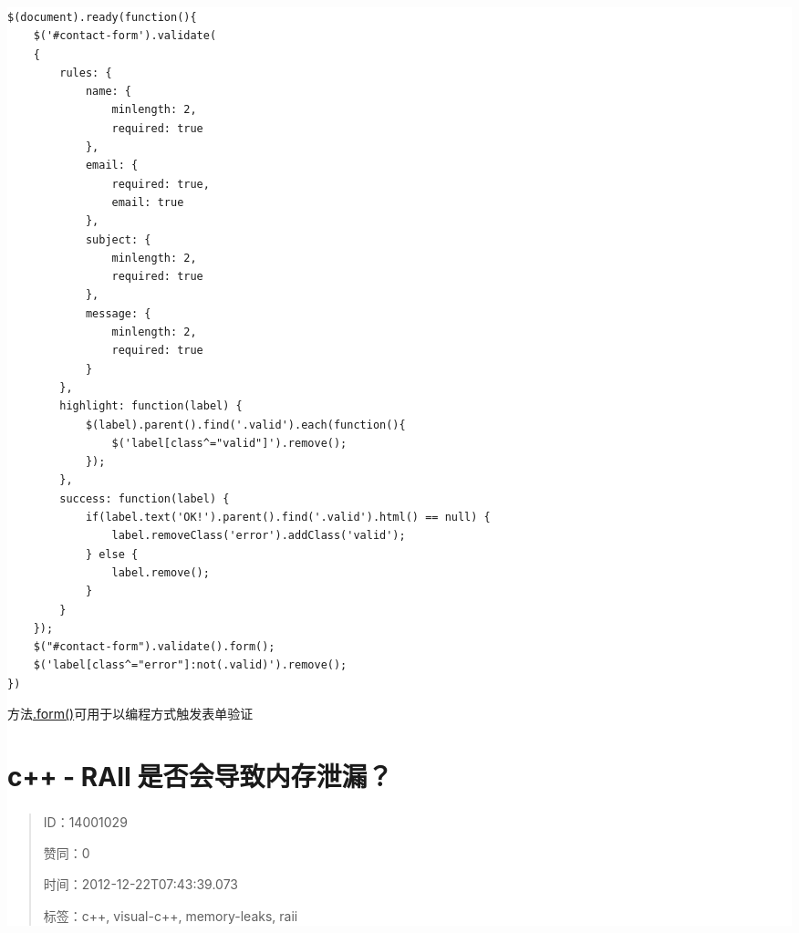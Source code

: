 ```
$(document).ready(function(){
    $('#contact-form').validate(
    {
        rules: {
            name: {
                minlength: 2,
                required: true
            },
            email: {
                required: true,
                email: true
            },
            subject: {
                minlength: 2,
                required: true
            },
            message: {
                minlength: 2,
                required: true
            }
        },
        highlight: function(label) {
            $(label).parent().find('.valid').each(function(){
                $('label[class^="valid"]').remove();       
            });
        },        
        success: function(label) {
            if(label.text('OK!').parent().find('.valid').html() == null) {
                label.removeClass('error').addClass('valid');  
            } else {
                label.remove();
            }
        }        
    });
    $("#contact-form").validate().form();
    $('label[class^="error"]:not(.valid)').remove();
}) 
```

方法[.form()](http://docs.jquery.com/Plugins/Validation/Validator/form)可用于以编程方式触发表单验证

# c++ - RAII 是否会导致内存泄漏？

> ID：14001029
> 
> 赞同：0
> 
> 时间：2012-12-22T07:43:39.073
> 
> 标签：c++, visual-c++, memory-leaks, raii
